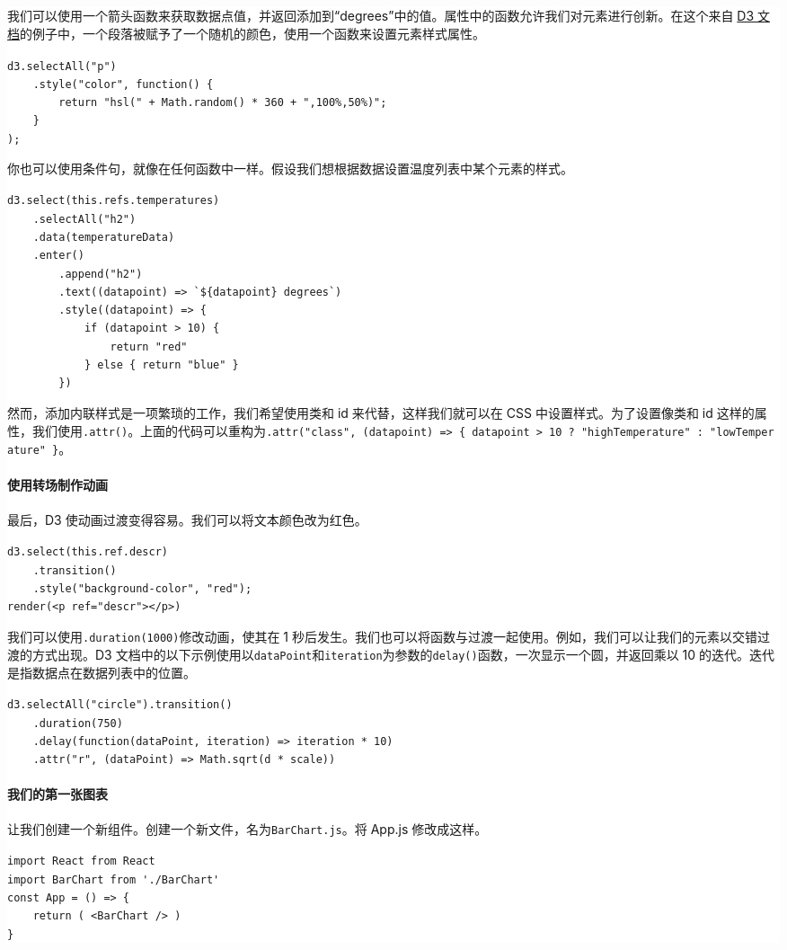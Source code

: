 我们可以使用一个箭头函数来获取数据点值，并返回添加到“degrees”中的值。属性中的函数允许我们对元素进行创新。在这个来自 [D3 文档](https://d3js.org/)的例子中，一个段落被赋予了一个随机的颜色，使用一个函数来设置元素样式属性。

```
d3.selectAll("p")
    .style("color", function() {
        return "hsl(" + Math.random() * 360 + ",100%,50%)";
    }
);
```

你也可以使用条件句，就像在任何函数中一样。假设我们想根据数据设置温度列表中某个元素的样式。

```
d3.select(this.refs.temperatures)
    .selectAll("h2")
    .data(temperatureData)
    .enter()
        .append("h2")
        .text((datapoint) => `${datapoint} degrees`)
        .style((datapoint) => {
            if (datapoint > 10) {
                return "red"
            } else { return "blue" }     
        }) 
```

然而，添加内联样式是一项繁琐的工作，我们希望使用类和 id 来代替，这样我们就可以在 CSS 中设置样式。为了设置像类和 id 这样的属性，我们使用`.attr()`。上面的代码可以重构为`.attr("class", (datapoint) => { datapoint > 10 ? "highTemperature" : "lowTemperature" }`。

#### 使用转场制作动画

最后，D3 使动画过渡变得容易。我们可以将文本颜色改为红色。

```
d3.select(this.ref.descr)
    .transition()
    .style("background-color", "red");
render(<p ref="descr"></p>)
```

我们可以使用`.duration(1000)`修改动画，使其在 1 秒后发生。我们也可以将函数与过渡一起使用。例如，我们可以让我们的元素以交错过渡的方式出现。D3 文档中的以下示例使用以`dataPoint`和`iteration`为参数的`delay()`函数，一次显示一个圆，并返回乘以 10 的迭代。迭代是指数据点在数据列表中的位置。

```
d3.selectAll("circle").transition()
    .duration(750)
    .delay(function(dataPoint, iteration) => iteration * 10)
    .attr("r", (dataPoint) => Math.sqrt(d * scale))
```

#### 我们的第一张图表

让我们创建一个新组件。创建一个新文件，名为`BarChart.js`。将 App.js 修改成这样。

```
import React from React
import BarChart from './BarChart'
const App = () => {
    return ( <BarChart /> )
}
```
